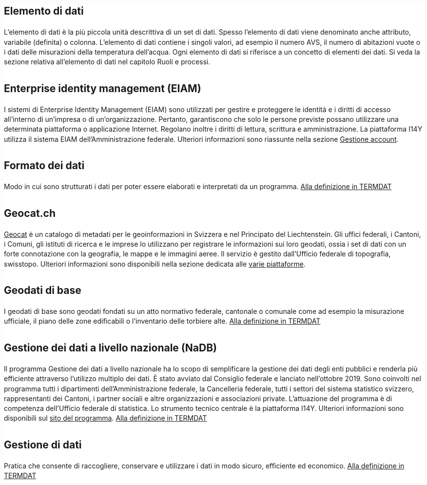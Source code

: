## Elemento di dati
L’elemento di dati è la più piccola unità descrittiva di un set di dati. Spesso l’elemento di dati viene denominato anche attributo, variabile (definita) o colonna. L’elemento di dati contiene i singoli valori, ad esempio il numero AVS, il numero di abitazioni vuote o i dati delle misurazioni della temperatura dell’acqua. Ogni elemento di dati si riferisce a un concetto di elementi dei dati. Si veda la sezione relativa all’elemento di dati nel capitolo Ruoli e processi.

## Enterprise identity management (EIAM) 
I sistemi di Enterprise Identity Management (EIAM) sono utilizzati per gestire e proteggere le identità e i diritti di accesso all’interno di un’impresa o di un’organizzazione. Pertanto, garantiscono che solo le persone previste possano utilizzare una determinata piattaforma o applicazione Internet. Regolano inoltre i diritti di lettura, scrittura e amministrazione. La piattaforma I14Y utilizza il sistema EIAM dell’Amministrazione federale. Ulteriori informazioni sono riassunte nella sezione [Gestione account](/handbook/it/piattaforma/accounts/).

## Formato dei dati
Modo in cui sono strutturati i dati per poter essere elaborati e interpretati da un programma. [Alla definizione in TERMDAT](https://register.ld.admin.ch/termdat/502964)

## Geocat.ch
[Geocat](https://geocat.ch) è un catalogo di metadati per le geoinformazioni in Svizzera e nel Principato del Liechtenstein. Gli uffici federali, i Cantoni, i Comuni, gli istituti di ricerca e le imprese lo utilizzano per registrare le informazioni sui loro geodati, ossia i set di dati con un forte connotazione con la geografia, le mappe e le immagini aeree. Il servizio è gestito dall’Ufficio federale di topografia, swisstopo. Ulteriori informazioni sono disponibili nella sezione dedicata alle [varie piattaforme](handbook/it/introduzione/piattaformi/).

## Geodati di base
I geodati di base sono geodati fondati su un atto normativo federale, cantonale o comunale come ad esempio la misurazione ufficiale, il piano delle zone edificabili o l’inventario delle torbiere alte. [Alla definizione in TERMDAT](https://register.ld.admin.ch/termdat/71443)

## Gestione dei dati a livello nazionale (NaDB)
Il programma Gestione dei dati a livello nazionale ha lo scopo di semplificare la gestione dei dati degli enti pubblici e renderla più efficiente attraverso l’utilizzo multiplo dei dati. È stato avviato dal Consiglio federale e lanciato nell’ottobre 2019. Sono coinvolti nel programma tutti i dipartimenti dell’Amministrazione federale, la Cancelleria federale, tutti i settori del sistema statistico svizzero, rappresentanti dei Cantoni, i partner sociali e altre organizzazioni e associazioni private. L’attuazione del programma è di competenza dell’Ufficio federale di statistica. Lo strumento tecnico centrale è la piattaforma I14Y. Ulteriori informazioni sono disponibili sul [sito del programma](https://www.bfs.admin.ch/bfs/it/home/nadb/nadb.html). [Alla definizione in TERMDAT](https://register.ld.admin.ch/termdat/481315)

## Gestione di dati
Pratica che consente di raccogliere, conservare e utilizzare i dati in modo sicuro, efficiente ed economico. [Alla definizione in TERMDAT](https://register.ld.admin.ch/termdat/502636)
